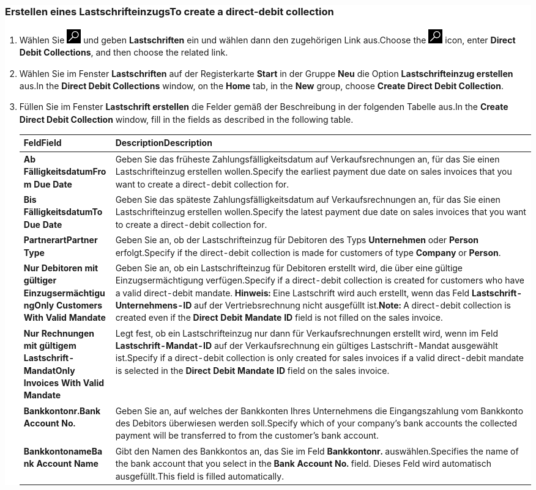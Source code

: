 ### <a name="to-create-a-direct-debit-collection"></a><span data-ttu-id="6ea43-108">Erstellen eines Lastschrifteinzugs</span><span class="sxs-lookup"><span data-stu-id="6ea43-108">To create a direct-debit collection</span></span>  
1. <span data-ttu-id="6ea43-109">Wählen Sie ![Nach Seite oder Bericht suchen](media/ui-search/search_small.png "Nach Seite oder Berichtsymbol suchen") und geben **Lastschriften** ein und wählen dann den zugehörigen Link aus.</span><span class="sxs-lookup"><span data-stu-id="6ea43-109">Choose the ![Search for Page or Report](media/ui-search/search_small.png "Search for Page or Report icon") icon, enter **Direct Debit Collections**, and then choose the related link.</span></span>  
2. <span data-ttu-id="6ea43-110">Wählen Sie im Fenster **Lastschriften** auf der Registerkarte **Start** in der Gruppe **Neu** die Option **Lastschrifteinzug erstellen** aus.</span><span class="sxs-lookup"><span data-stu-id="6ea43-110">In the **Direct Debit Collections** window, on the **Home** tab, in the **New** group, choose **Create Direct Debit Collection**.</span></span>  
3. <span data-ttu-id="6ea43-111">Füllen Sie im Fenster **Lastschrift erstellen** die Felder gemäß der Beschreibung in der folgenden Tabelle aus.</span><span class="sxs-lookup"><span data-stu-id="6ea43-111">In the **Create Direct Debit Collection** window, fill in the fields as described in the following table.</span></span>  

    |<span data-ttu-id="6ea43-112">Feld</span><span class="sxs-lookup"><span data-stu-id="6ea43-112">Field</span></span>|<span data-ttu-id="6ea43-113">Description</span><span class="sxs-lookup"><span data-stu-id="6ea43-113">Description</span></span>|  
    |---------------------------------|---------------------------------------|  
    |<span data-ttu-id="6ea43-114">**Ab Fälligkeitsdatum**</span><span class="sxs-lookup"><span data-stu-id="6ea43-114">**From Due Date**</span></span>|<span data-ttu-id="6ea43-115">Geben Sie das früheste Zahlungsfälligkeitsdatum auf Verkaufsrechnungen an, für das Sie einen Lastschrifteinzug erstellen wollen.</span><span class="sxs-lookup"><span data-stu-id="6ea43-115">Specify the earliest payment due date on sales invoices that you want to create a direct-debit collection for.</span></span>|  
    |<span data-ttu-id="6ea43-116">**Bis Fälligkeitsdatum**</span><span class="sxs-lookup"><span data-stu-id="6ea43-116">**To Due Date**</span></span>|<span data-ttu-id="6ea43-117">Geben Sie das späteste Zahlungsfälligkeitsdatum auf Verkaufsrechnungen an, für das Sie einen Lastschrifteinzug erstellen wollen.</span><span class="sxs-lookup"><span data-stu-id="6ea43-117">Specify the latest payment due date on sales invoices that you want to create a direct-debit collection for.</span></span>|  
    |<span data-ttu-id="6ea43-118">**Partnerart**</span><span class="sxs-lookup"><span data-stu-id="6ea43-118">**Partner Type**</span></span>|<span data-ttu-id="6ea43-119">Geben Sie an, ob der Lastschrifteinzug für Debitoren des Typs **Unternehmen** oder **Person** erfolgt.</span><span class="sxs-lookup"><span data-stu-id="6ea43-119">Specify if the direct-debit collection is made for customers of type **Company** or **Person**.</span></span>|  
    |<span data-ttu-id="6ea43-120">**Nur Debitoren mit gültiger Einzugsermächtigung**</span><span class="sxs-lookup"><span data-stu-id="6ea43-120">**Only Customers With Valid Mandate**</span></span>|<span data-ttu-id="6ea43-121">Geben Sie an, ob ein Lastschrifteinzug für Debitoren erstellt wird, die über eine gültige Einzugsermächtigung verfügen.</span><span class="sxs-lookup"><span data-stu-id="6ea43-121">Specify if a direct-debit collection is created for customers who have a valid direct-debit mandate.</span></span> <span data-ttu-id="6ea43-122">**Hinweis:** Eine Lastschrift wird auch erstellt, wenn das Feld **Lastschrift-Unternehmens-ID** auf der Vertriebsrechnung nicht ausgefüllt ist.</span><span class="sxs-lookup"><span data-stu-id="6ea43-122">**Note:**  A direct-debit collection is created even if the **Direct Debit Mandate ID** field is not filled on the sales invoice.</span></span>|  
    |<span data-ttu-id="6ea43-123">**Nur Rechnungen mit gültigem Lastschrift-Mandat**</span><span class="sxs-lookup"><span data-stu-id="6ea43-123">**Only Invoices With Valid Mandate**</span></span>|<span data-ttu-id="6ea43-124">Legt fest, ob ein Lastschrifteinzug nur dann für Verkaufsrechnungen erstellt wird, wenn im Feld **Lastschrift-Mandat-ID** auf der Verkaufsrechnung ein gültiges Lastschrift-Mandat ausgewählt ist.</span><span class="sxs-lookup"><span data-stu-id="6ea43-124">Specify if a direct-debit collection is only created for sales invoices if a valid direct-debit mandate is selected in the **Direct Debit Mandate ID** field on the sales invoice.</span></span>|  
    |<span data-ttu-id="6ea43-125">**Bankkontonr.**</span><span class="sxs-lookup"><span data-stu-id="6ea43-125">**Bank Account No.**</span></span>|<span data-ttu-id="6ea43-126">Geben Sie an, auf welches der Bankkonten Ihres Unternehmens die Eingangszahlung vom Bankkonto des Debitors überwiesen werden soll.</span><span class="sxs-lookup"><span data-stu-id="6ea43-126">Specify which of your company’s bank accounts the collected payment will be transferred to from the customer’s bank account.</span></span>|  
    |<span data-ttu-id="6ea43-127">**Bankkontoname**</span><span class="sxs-lookup"><span data-stu-id="6ea43-127">**Bank Account Name**</span></span>|<span data-ttu-id="6ea43-128">Gibt den Namen des Bankkontos an, das Sie im Feld **Bankkontonr.** auswählen.</span><span class="sxs-lookup"><span data-stu-id="6ea43-128">Specifies the name of the bank account that you select in the **Bank Account No.** field.</span></span> <span data-ttu-id="6ea43-129">Dieses Feld wird automatisch ausgefüllt.</span><span class="sxs-lookup"><span data-stu-id="6ea43-129">This field is filled automatically.</span></span>|  
